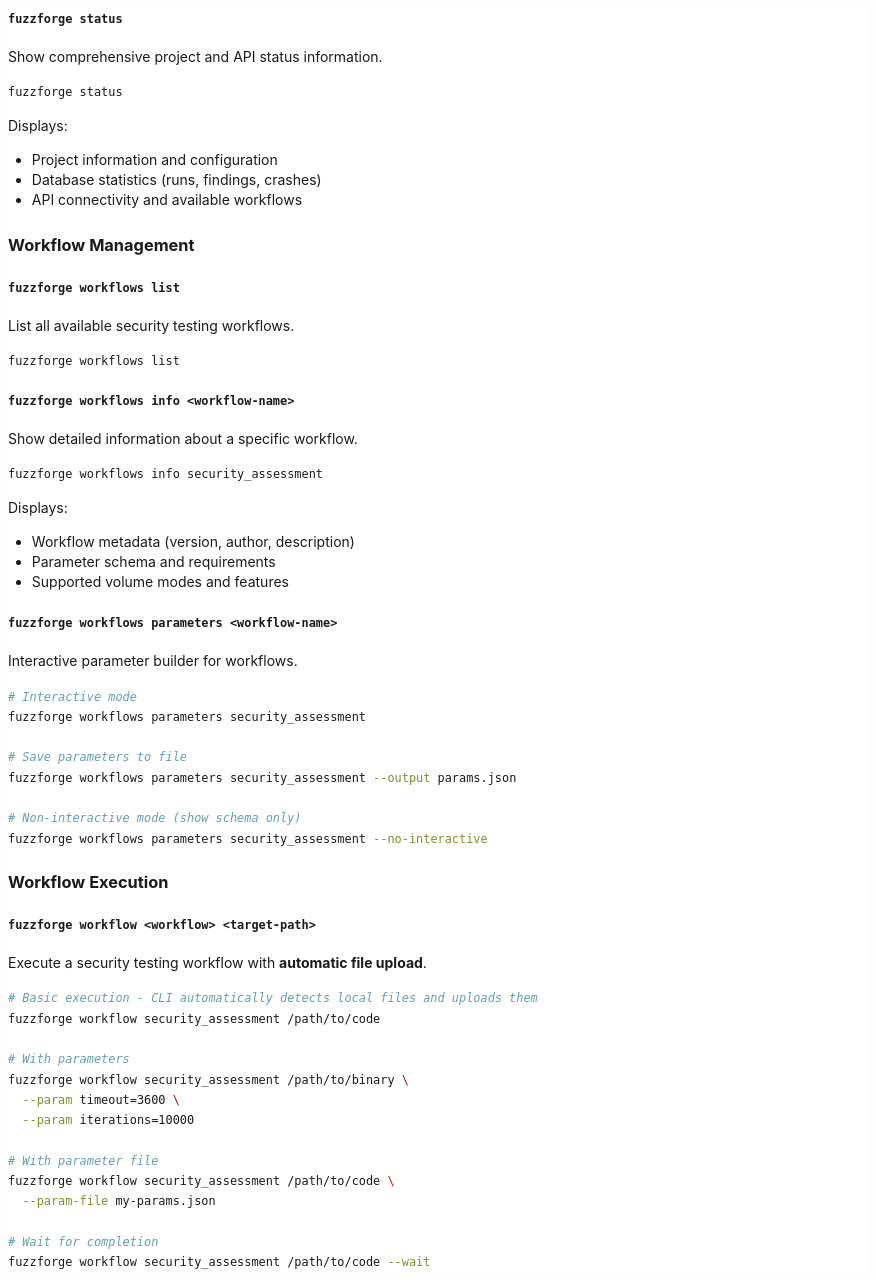 #### `fuzzforge status`
Show comprehensive project and API status information.

```bash
fuzzforge status
```

Displays:
- Project information and configuration
- Database statistics (runs, findings, crashes)
- API connectivity and available workflows

### Workflow Management

#### `fuzzforge workflows list`
List all available security testing workflows.

```bash
fuzzforge workflows list
```

#### `fuzzforge workflows info <workflow-name>`
Show detailed information about a specific workflow.

```bash
fuzzforge workflows info security_assessment
```

Displays:
- Workflow metadata (version, author, description)
- Parameter schema and requirements
- Supported volume modes and features

#### `fuzzforge workflows parameters <workflow-name>`
Interactive parameter builder for workflows.

```bash
# Interactive mode
fuzzforge workflows parameters security_assessment

# Save parameters to file
fuzzforge workflows parameters security_assessment --output params.json

# Non-interactive mode (show schema only)
fuzzforge workflows parameters security_assessment --no-interactive
```

### Workflow Execution

#### `fuzzforge workflow <workflow> <target-path>`
Execute a security testing workflow with **automatic file upload**.

```bash
# Basic execution - CLI automatically detects local files and uploads them
fuzzforge workflow security_assessment /path/to/code

# With parameters
fuzzforge workflow security_assessment /path/to/binary \
  --param timeout=3600 \
  --param iterations=10000

# With parameter file
fuzzforge workflow security_assessment /path/to/code \
  --param-file my-params.json

# Wait for completion
fuzzforge workflow security_assessment /path/to/code --wait
```